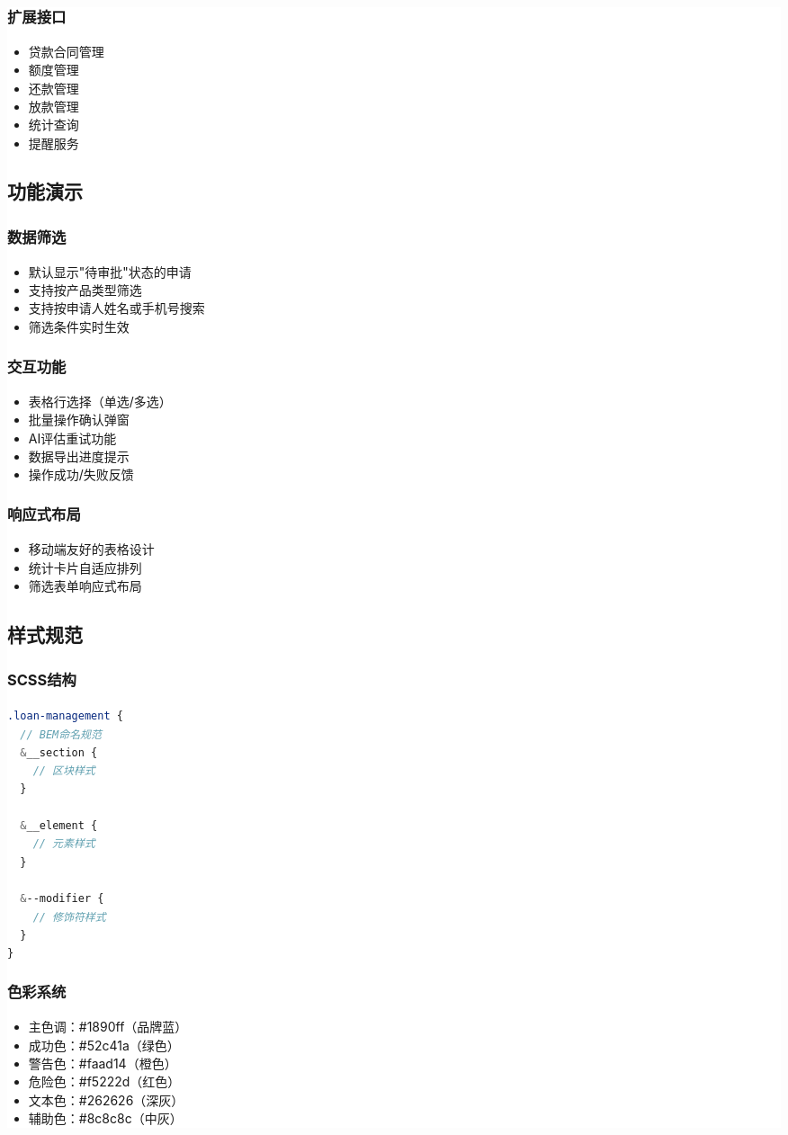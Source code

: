 ### 扩展接口
- 贷款合同管理
- 额度管理
- 还款管理
- 放款管理
- 统计查询
- 提醒服务

## 功能演示

### 数据筛选
- 默认显示"待审批"状态的申请
- 支持按产品类型筛选
- 支持按申请人姓名或手机号搜索
- 筛选条件实时生效

### 交互功能
- 表格行选择（单选/多选）
- 批量操作确认弹窗
- AI评估重试功能
- 数据导出进度提示
- 操作成功/失败反馈

### 响应式布局
- 移动端友好的表格设计
- 统计卡片自适应排列
- 筛选表单响应式布局

## 样式规范

### SCSS结构
```scss
.loan-management {
  // BEM命名规范
  &__section {
    // 区块样式
  }
  
  &__element {
    // 元素样式
  }
  
  &--modifier {
    // 修饰符样式
  }
}
```

### 色彩系统
- 主色调：#1890ff（品牌蓝）
- 成功色：#52c41a（绿色）
- 警告色：#faad14（橙色）
- 危险色：#f5222d（红色）
- 文本色：#262626（深灰）
- 辅助色：#8c8c8c（中灰）
